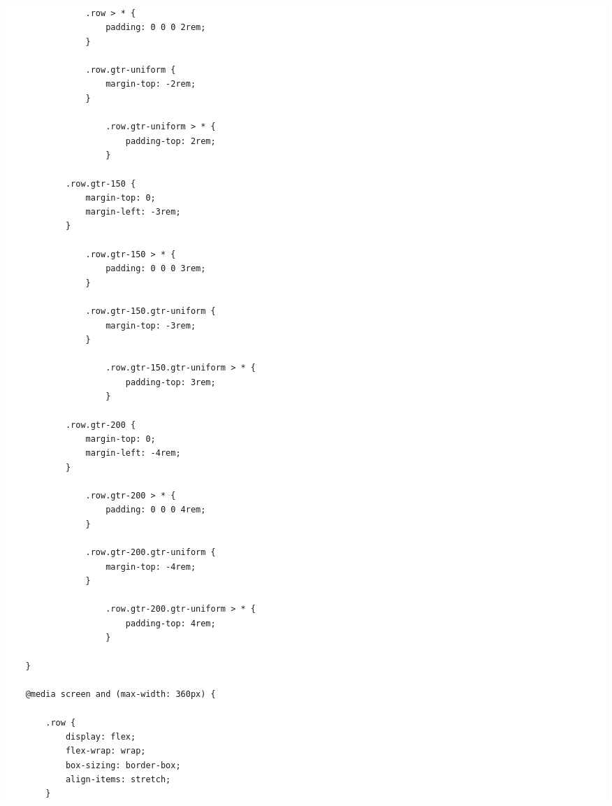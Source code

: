 					.row > * {
						padding: 0 0 0 2rem;
					}

					.row.gtr-uniform {
						margin-top: -2rem;
					}

						.row.gtr-uniform > * {
							padding-top: 2rem;
						}

				.row.gtr-150 {
					margin-top: 0;
					margin-left: -3rem;
				}

					.row.gtr-150 > * {
						padding: 0 0 0 3rem;
					}

					.row.gtr-150.gtr-uniform {
						margin-top: -3rem;
					}

						.row.gtr-150.gtr-uniform > * {
							padding-top: 3rem;
						}

				.row.gtr-200 {
					margin-top: 0;
					margin-left: -4rem;
				}

					.row.gtr-200 > * {
						padding: 0 0 0 4rem;
					}

					.row.gtr-200.gtr-uniform {
						margin-top: -4rem;
					}

						.row.gtr-200.gtr-uniform > * {
							padding-top: 4rem;
						}

		}

		@media screen and (max-width: 360px) {

			.row {
				display: flex;
				flex-wrap: wrap;
				box-sizing: border-box;
				align-items: stretch;
			}
